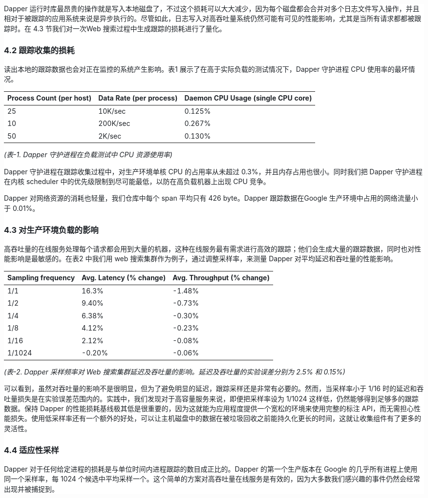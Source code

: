 <font style="color:rgb(31, 35, 40);">Dapper 运行时库最昂贵的操作就是写入本地磁盘了，不过这个损耗可以大大减少，因为每个磁盘都会合并对多个日志文件写入操作，并且相对于被跟踪的应用系统来说是异步执行的。尽管如此，日志写入对高吞吐量系统仍然可能有可见的性能影响，尤其是当所有请求都都被跟踪时。在 4.3 节我们对一次Web 搜索过程中生成跟踪的损耗进行了量化。</font>

### <font style="color:rgb(31, 35, 40);">4.2 跟踪收集的损耗</font>
<font style="color:rgb(31, 35, 40);">读出本地的跟踪数据也会对正在监控的系统产生影响。表1 展示了在高于实际负载的测试情况下，Dapper 守护进程 CPU 使用率的最坏情况。</font>

| <font style="color:rgb(31, 35, 40);">Process Count (per host)</font> | <font style="color:rgb(31, 35, 40);">Data Rate (per process)</font> | <font style="color:rgb(31, 35, 40);">Daemon CPU Usage (single CPU core)</font> |
| --- | --- | --- |
| <font style="color:rgb(31, 35, 40);">25</font> | <font style="color:rgb(31, 35, 40);">10K/sec</font> | <font style="color:rgb(31, 35, 40);">0.125%</font> |
| <font style="color:rgb(31, 35, 40);">10</font> | <font style="color:rgb(31, 35, 40);">200K/sec</font> | <font style="color:rgb(31, 35, 40);">0.267%</font> |
| <font style="color:rgb(31, 35, 40);">50</font> | <font style="color:rgb(31, 35, 40);">2K/sec</font> | <font style="color:rgb(31, 35, 40);">0.130%</font> |


_<font style="color:rgb(31, 35, 40);">(表-1. Dapper 守护进程在负载测试中 CPU 资源使用率)</font>_

<font style="color:rgb(31, 35, 40);">Dapper 守护进程在跟踪收集过程中，对生产环境单核 CPU 的占用率从未超过 0.3%，并且内存占用也很小。同时我们把 Dapper 守护进程在内核 scheduler 中的优先级限制到尽可能最低，以防在高负载机器上出现 CPU 竞争。</font>

<font style="color:rgb(31, 35, 40);">Dapper 对网络资源的消耗也轻量，我们仓库中每个 span 平均只有 426 byte。Dapper 跟踪数据在Google 生产环境中占用的网络流量小于 0.01%。</font>

### <font style="color:rgb(31, 35, 40);">4.3 对生产环境负载的影响</font>
<font style="color:rgb(31, 35, 40);">高吞吐量的在线服务处理每个请求都会用到大量的机器，这种在线服务最有需求进行高效的跟踪；他们会生成大量的跟踪数据，同时也对性能影响是最敏感的。在表2 中我们用 web 搜索集群作为例子，通过调整采样率，来测量 Dapper 对平均延迟和吞吐量的性能影响。</font>

| <font style="color:rgb(31, 35, 40);">Sampling frequency</font> | <font style="color:rgb(31, 35, 40);">Avg. Latency (% change)</font> | <font style="color:rgb(31, 35, 40);">Avg. Throughput (% change)</font> |
| --- | --- | --- |
| <font style="color:rgb(31, 35, 40);">1/1</font> | <font style="color:rgb(31, 35, 40);">16.3%</font> | <font style="color:rgb(31, 35, 40);">-1.48%</font> |
| <font style="color:rgb(31, 35, 40);">1/2</font> | <font style="color:rgb(31, 35, 40);">9.40%</font> | <font style="color:rgb(31, 35, 40);">-0.73%</font> |
| <font style="color:rgb(31, 35, 40);">1/4</font> | <font style="color:rgb(31, 35, 40);">6.38%</font> | <font style="color:rgb(31, 35, 40);">-0.30%</font> |
| <font style="color:rgb(31, 35, 40);">1/8</font> | <font style="color:rgb(31, 35, 40);">4.12%</font> | <font style="color:rgb(31, 35, 40);">-0.23%</font> |
| <font style="color:rgb(31, 35, 40);">1/16</font> | <font style="color:rgb(31, 35, 40);">2.12%</font> | <font style="color:rgb(31, 35, 40);">-0.08%</font> |
| <font style="color:rgb(31, 35, 40);">1/1024</font> | <font style="color:rgb(31, 35, 40);">-0.20%</font> | <font style="color:rgb(31, 35, 40);">-0.06%</font> |


_<font style="color:rgb(31, 35, 40);">(表-2. Dapper 采样频率对 Web 搜索集群延迟及吞吐量的影响。延迟及吞吐量的实验误差分别为 2.5% 和 0.15%)</font>_

<font style="color:rgb(31, 35, 40);">可以看到，虽然对吞吐量的影响不是很明显，但为了避免明显的延迟，跟踪采样还是非常有必要的。然而，当采样率小于 1/16 时的延迟和吞吐量损失是在实验误差范围内的。实践中，我们发现对于高容量服务来说，即便把采样率设为 1/1024 这样低，仍然能够得到足够多的跟踪数据。保持 Dapper 的性能损耗基线极其低是很重要的，因为这就能为应用程度提供一个宽松的环境来使用完整的标注 API，而无需担心性能损失。使用低采样率还有一个额外的好处，可以让主机磁盘中的数据在被垃圾回收之前能持久化更长的时间，这就让收集组件有了更多的灵活性。</font>

### <font style="color:rgb(31, 35, 40);">4.4 适应性采样</font>
<font style="color:rgb(31, 35, 40);">Dapper 对于任何给定进程的损耗是与单位时间内进程跟踪的数目成正比的。Dapper 的第一个生产版本在 Google 的几乎所有进程上使用同一个采样率，每 1024 个候选中平均采样一个。这个简单的方案对高吞吐量在线服务是有效的，因为大多数我们感兴趣的事件仍然会经常出现并被捕捉到。</font>

